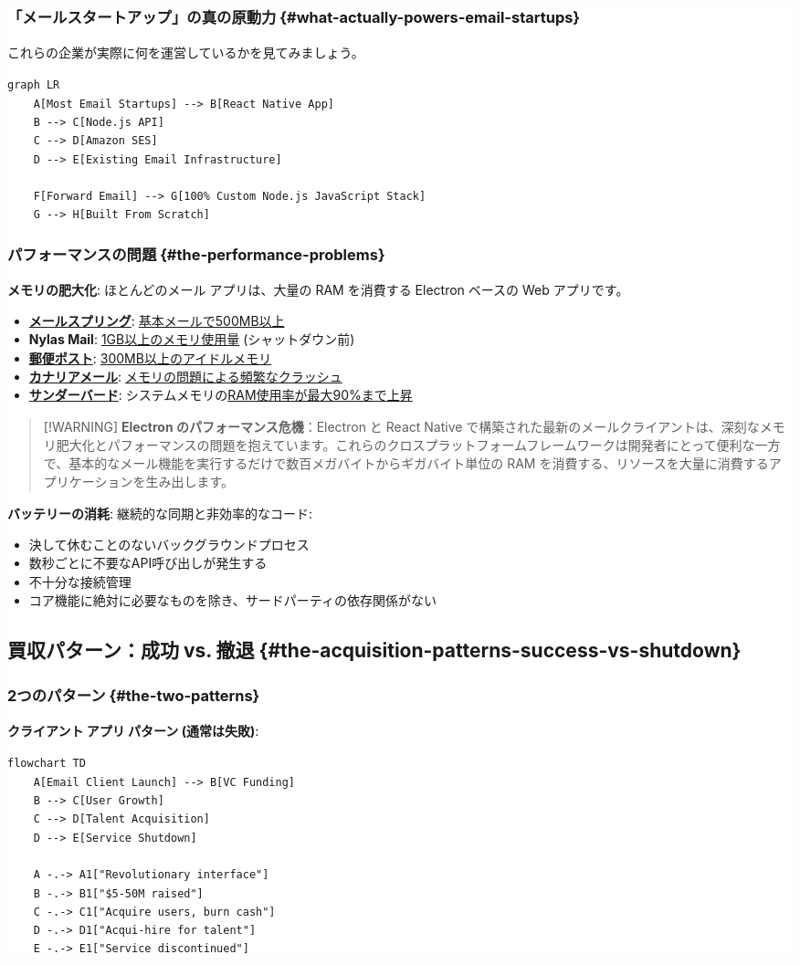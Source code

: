 ### 「メールスタートアップ」の真の原動力 {#what-actually-powers-email-startups}

これらの企業が実際に何を運営しているかを見てみましょう。

```mermaid
graph LR
    A[Most Email Startups] --> B[React Native App]
    B --> C[Node.js API]
    C --> D[Amazon SES]
    D --> E[Existing Email Infrastructure]

    F[Forward Email] --> G[100% Custom Node.js JavaScript Stack]
    G --> H[Built From Scratch]
```

### パフォーマンスの問題 {#the-performance-problems}

**メモリの肥大化**: ほとんどのメール アプリは、大量の RAM を消費する Electron ベースの Web アプリです。

* **[メールスプリング](https://getmailspring.com/)**: [基本メールで500MB以上](https://github.com/Foundry376/Mailspring/issues/1758)
* **Nylas Mail**: [1GB以上のメモリ使用量](https://github.com/nylas/nylas-mail/issues/3501) (シャットダウン前)
* **[郵便ポスト](https://www.postbox-inc.com/)**: [300MB以上のアイドルメモリ](https://forums.macrumors.com/threads/postbox-why-does-it-take-up-so-much-ram.1411335/)
* **[カナリアメール](https://canarymail.io/)**: [メモリの問題による頻繁なクラッシュ](https://www.reddit.com/r/CanaryMail/comments/10pe7jf/canary_is_crashing_on_all_my_devices/)
* **[サンダーバード](https://www.thunderbird.net/)**: システムメモリの[RAM使用率が最大90%まで上昇](https://www.reddit.com/r/Thunderbird/comments/141s473/high_ram_usage_up_to\_90/)

> \[!WARNING]
> **Electron のパフォーマンス危機**：Electron と React Native で構築された最新のメールクライアントは、深刻なメモリ肥大化とパフォーマンスの問題を抱えています。これらのクロスプラットフォームフレームワークは開発者にとって便利な一方で、基本的なメール機能を実行するだけで数百メガバイトからギガバイト単位の RAM を消費する、リソースを大量に消費するアプリケーションを生み出します。

**バッテリーの消耗**: 継続的な同期と非効率的なコード:

* 決して休むことのないバックグラウンドプロセス
* 数秒ごとに不要なAPI呼び出しが発生する
* 不十分な接続管理
* コア機能に絶対に必要なものを除き、サードパーティの依存関係がない

## 買収パターン：成功 vs. 撤退 {#the-acquisition-patterns-success-vs-shutdown}

### 2つのパターン {#the-two-patterns}

**クライアント アプリ パターン (通常は失敗)**:

```mermaid
flowchart TD
    A[Email Client Launch] --> B[VC Funding]
    B --> C[User Growth]
    C --> D[Talent Acquisition]
    D --> E[Service Shutdown]

    A -.-> A1["Revolutionary interface"]
    B -.-> B1["$5-50M raised"]
    C -.-> C1["Acquire users, burn cash"]
    D -.-> D1["Acqui-hire for talent"]
    E -.-> E1["Service discontinued"]
```
